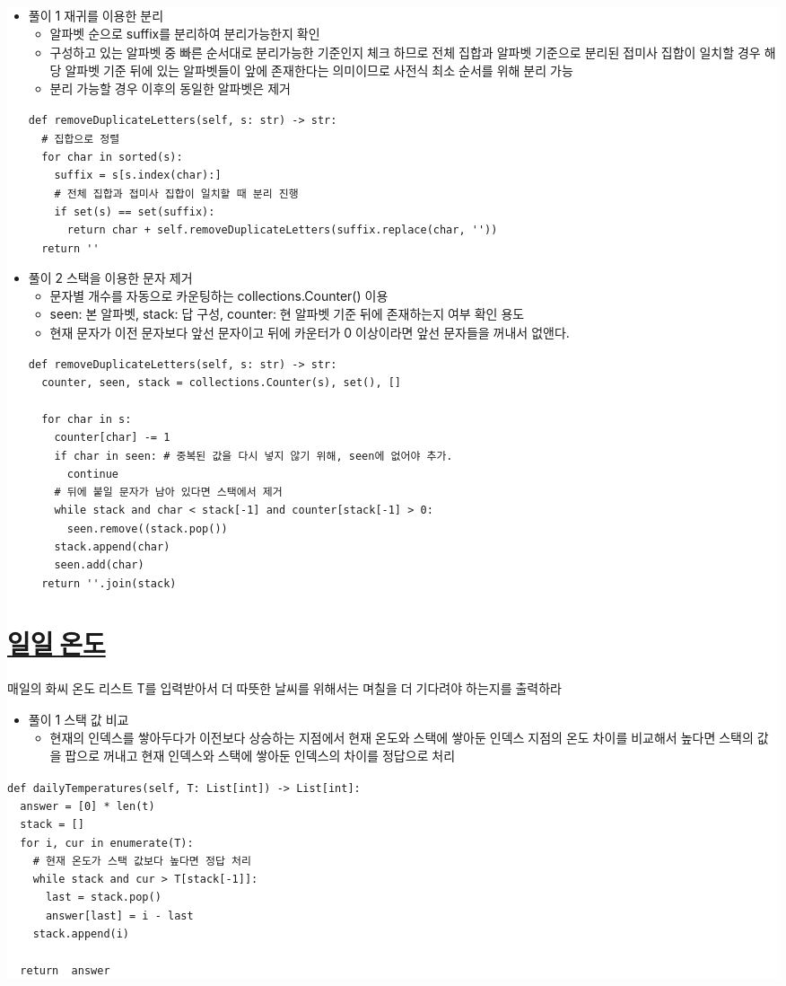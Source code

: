   - 풀이 1 재귀를 이용한 분리
    - 알파벳 순으로 suffix를 분리하여 분리가능한지 확인
    - 구성하고 있는 알파벳 중 빠른 순서대로 분리가능한 기준인지 체크 하므로 전체 집합과 알파벳 기준으로 분리된 접미사 집합이 일치할 경우 해당 알파벳 기준 뒤에 있는 알파벳들이 앞에 존재한다는 의미이므로 사전식 최소 순서를 위해 분리 가능
    - 분리 가능할 경우 이후의 동일한 알파벳은 제거
    ```python3
    def removeDuplicateLetters(self, s: str) -> str:
      # 집합으로 정렬
      for char in sorted(s):
        suffix = s[s.index(char):]
        # 전체 집합과 접미사 집합이 일치할 때 분리 진행
        if set(s) == set(suffix):
          return char + self.removeDuplicateLetters(suffix.replace(char, ''))
      return ''
    ```
  - 풀이 2 스택을 이용한 문자 제거
    - 문자별 개수를 자동으로 카운팅하는 collections.Counter() 이용
    - seen: 본 알파벳, stack: 답 구성, counter: 현 알파벳 기준 뒤에 존재하는지 여부 확인 용도
    - 현재 문자가 이전 문자보다 앞선 문자이고 뒤에 카운터가 0 이상이라면 앞선 문자들을 꺼내서 없앤다.
    ```python3
    def removeDuplicateLetters(self, s: str) -> str:
      counter, seen, stack = collections.Counter(s), set(), []
  
      for char in s:
        counter[char] -= 1
        if char in seen: # 중복된 값을 다시 넣지 않기 위해, seen에 없어야 추가.
          continue
        # 뒤에 붙일 문자가 남아 있다면 스택에서 제거
        while stack and char < stack[-1] and counter[stack[-1] > 0:
          seen.remove((stack.pop())
        stack.append(char)
        seen.add(char)
      return ''.join(stack)
    ```
# [일일 온도](https://leetcode.com/problems/daily-temperatures/)
매일의 화씨 온도 리스트 T를 입력받아서 더 따뜻한 날씨를 위해서는 며칠을 더 기다려야 하는지를 출력하라
  - 풀이 1 스택 값 비교
    - 현재의 인덱스를 쌓아두다가 이전보다 상승하는 지점에서 현재 온도와 스택에 쌓아둔 인덱스 지점의 온도 차이를 비교해서 높다면 스택의 값을 팝으로 꺼내고 현재 인덱스와 스택에 쌓아둔 인덱스의 차이를 정답으로 처리
  ```python3
  def dailyTemperatures(self, T: List[int]) -> List[int]:
    answer = [0] * len(t)
    stack = []
    for i, cur in enumerate(T):
      # 현재 온도가 스택 값보다 높다면 정답 처리
      while stack and cur > T[stack[-1]]:
        last = stack.pop()
        answer[last] = i - last
      stack.append(i)

    return  answer
```
